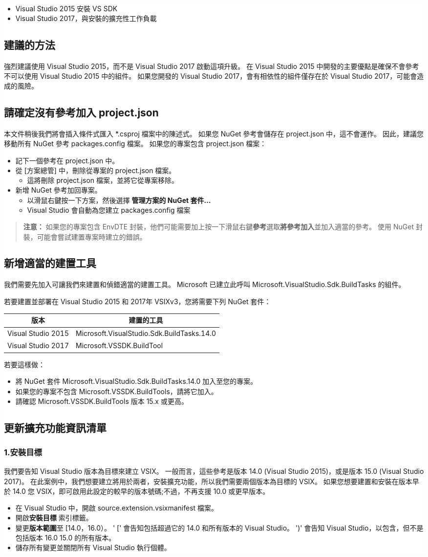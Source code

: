 * Visual Studio 2015 安裝 VS SDK
* Visual Studio 2017，與安裝的擴充性工作負載

## <a name="recommended-approach"></a>建議的方法

強烈建議使用 Visual Studio 2015，而不是 Visual Studio 2017 啟動這項升級。 在 Visual Studio 2015 中開發的主要優點是確保不會參考不可以使用 Visual Studio 2015 中的組件。 如果您開發的 Visual Studio 2017，會有相依性的組件僅存在於 Visual Studio 2017，可能會造成的風險。

## <a name="ensure-there-is-no-reference-to-projectjson"></a>請確定沒有參考加入 project.json

本文件稍後我們將會插入條件式匯入 *.csproj 檔案中的陳述式。  如果您 NuGet 參考會儲存在 project.json 中，這不會運作。 因此，建議您移動所有 NuGet 參考 packages.config 檔案。
如果您的專案包含 project.json 檔案：

* 記下一個參考在 project.json 中。
* 從 [方案總管] 中，刪除從專案的 project.json 檔案。
    * 這將刪除 project.json 檔案，並將它從專案移除。
* 新增 NuGet 參考加回專案。
    * 以滑鼠右鍵按一下方案，然後選擇 **管理方案的 NuGet 套件...**
    * Visual Studio 會自動為您建立 packages.config 檔案

>**注意：** 如果您的專案包含 EnvDTE 封裝，他們可能需要加上按一下滑鼠右鍵**參考**選取**將參考加入**並加入適當的參考。  使用 NuGet 封裝，可能會嘗試建置專案時建立的錯誤。

## <a name="adding-appropriate-build-tools"></a>新增適當的建置工具

我們需要先加入可讓我們來建置和偵錯適當的建置工具。 Microsoft 已建立此呼叫 Microsoft.VisualStudio.Sdk.BuildTasks 的組件。

若要建置並部署在 Visual Studio 2015 和 2017年 VSIXv3，您將需要下列 NuGet 套件：

版本 | 建置的工具
--- | ---
Visual Studio 2015 | Microsoft.VisualStudio.Sdk.BuildTasks.14.0
Visual Studio 2017 | Microsoft.VSSDK.BuildTool

若要這樣做：

* 將 NuGet 套件 Microsoft.VisualStudio.Sdk.BuildTasks.14.0 加入至您的專案。
* 如果您的專案不包含 Microsoft.VSSDK.BuildTools，請將它加入。
* 請確認 Microsoft.VSSDK.BuildTools 版本 15.x 或更高。

## <a name="update-extension-manifest"></a>更新擴充功能資訊清單

### <a name="1-installation-targets"></a>1.安裝目標

我們要告知 Visual Studio 版本為目標來建立 VSIX。  一般而言，這些參考是版本 14.0 (Visual Studio 2015)，或是版本 15.0 (Visual Studio 2017)。  在此案例中，我們想要建立將用於兩者，安裝擴充功能，所以我們需要兩個版本為目標的 VSIX。  如果您想要建置和安裝在版本早於 14.0 您 VSIX，即可啟用此設定的較早的版本號碼;不過，不再支援 10.0 或更早版本。

* 在 Visual Studio 中，開啟 source.extension.vsixmanifest 檔案。
* 開啟**安裝目標** 索引標籤。
* 變更**版本範圍**至 [14.0，16.0）。  ' [' 會告知包括超過它的 14.0 和所有版本的 Visual Studio。  ')' 會告知 Visual Studio，以包含，但不是包括版本 16.0 15.0 的所有版本。
* 儲存所有變更並關閉所有 Visual Studio 執行個體。

